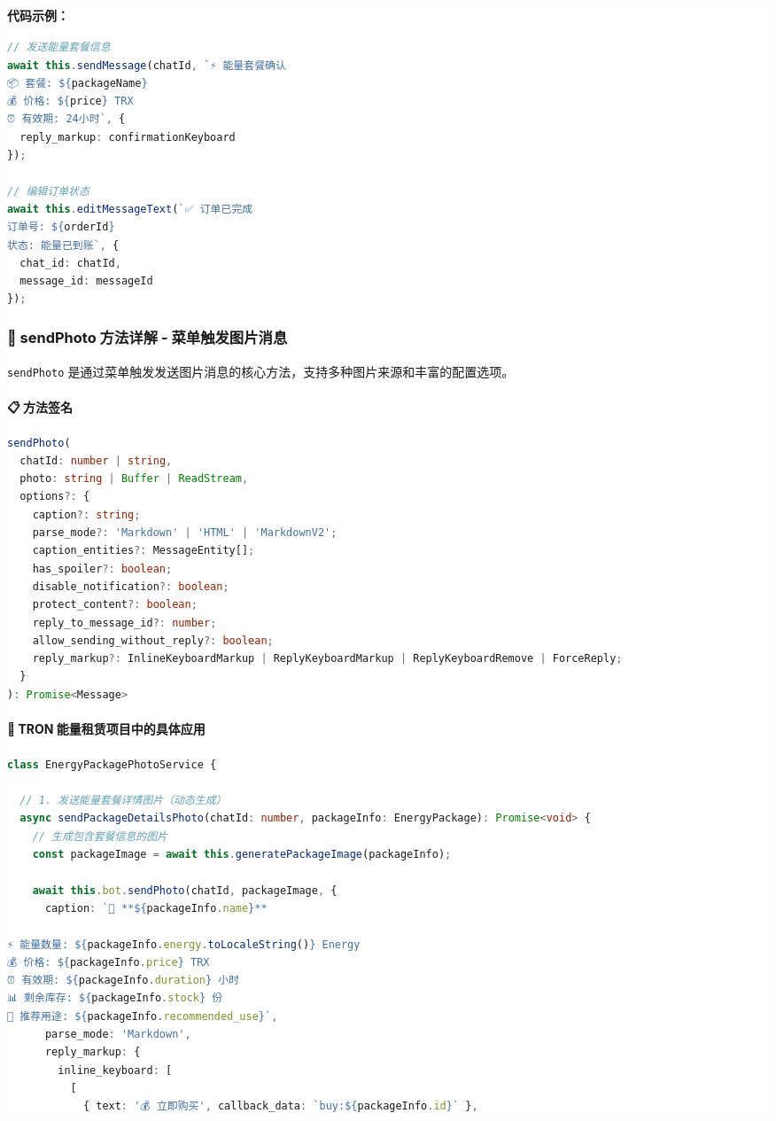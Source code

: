 **代码示例：**
```typescript
// 发送能量套餐信息
await this.sendMessage(chatId, `⚡ 能量套餐确认
📦 套餐: ${packageName}
💰 价格: ${price} TRX
⏰ 有效期: 24小时`, {
  reply_markup: confirmationKeyboard
});

// 编辑订单状态
await this.editMessageText(`✅ 订单已完成
订单号: ${orderId}
状态: 能量已到账`, {
  chat_id: chatId,
  message_id: messageId
});
```

### 📸 sendPhoto 方法详解 - 菜单触发图片消息

`sendPhoto` 是通过菜单触发发送图片消息的核心方法，支持多种图片来源和丰富的配置选项。

#### 📋 方法签名
```typescript
sendPhoto(
  chatId: number | string,
  photo: string | Buffer | ReadStream,
  options?: {
    caption?: string;
    parse_mode?: 'Markdown' | 'HTML' | 'MarkdownV2';
    caption_entities?: MessageEntity[];
    has_spoiler?: boolean;
    disable_notification?: boolean;
    protect_content?: boolean;
    reply_to_message_id?: number;
    allow_sending_without_reply?: boolean;
    reply_markup?: InlineKeyboardMarkup | ReplyKeyboardMarkup | ReplyKeyboardRemove | ForceReply;
  }
): Promise<Message>
```

#### 🎯 TRON 能量租赁项目中的具体应用

```typescript
class EnergyPackagePhotoService {
  
  // 1. 发送能量套餐详情图片（动态生成）
  async sendPackageDetailsPhoto(chatId: number, packageInfo: EnergyPackage): Promise<void> {
    // 生成包含套餐信息的图片
    const packageImage = await this.generatePackageImage(packageInfo);
    
    await this.bot.sendPhoto(chatId, packageImage, {
      caption: `🔋 **${packageInfo.name}**
      
⚡ 能量数量: ${packageInfo.energy.toLocaleString()} Energy
💰 价格: ${packageInfo.price} TRX  
⏰ 有效期: ${packageInfo.duration} 小时
📊 剩余库存: ${packageInfo.stock} 份
🎯 推荐用途: ${packageInfo.recommended_use}`,
      parse_mode: 'Markdown',
      reply_markup: {
        inline_keyboard: [
          [
            { text: '💰 立即购买', callback_data: `buy:${packageInfo.id}` },
```